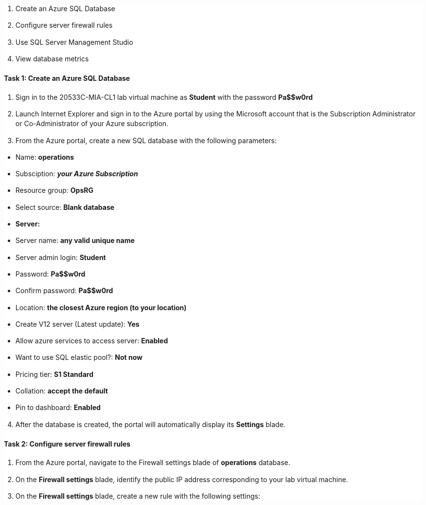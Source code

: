 1. Create an Azure SQL Database

2. Configure server firewall rules

3. Use SQL Server Management Studio

4. View database metrics



#### Task 1: Create an Azure SQL Database
  
1. Sign in to the 20533C-MIA-CL1 lab virtual machine as  **Student** with the password **Pa$$w0rd**

2. Launch Internet Explorer and sign in to the Azure portal by using the Microsoft account that is the Subscription Administrator or Co-Administrator of your Azure subscription.

3. From the Azure portal, create a new SQL database with the following parameters: 


  - Name: **operations**
  
  - Subsciption: **_your Azure Subscription_**
  
  - Resource group:  **OpsRG**
  
  - Select source:  **Blank database**

  - **Server:**

  - Server name: **any valid unique name**

  - Server admin login:  **Student**

  - Password:  **Pa$$w0rd**

  - Confirm password:  **Pa$$w0rd**

  - Location: **the closest Azure region (to your location)**

  - Create V12 server (Latest update):  **Yes**

  - Allow azure services to access server: **Enabled**

  - Want to use SQL elastic pool?: **Not now**

  - Pricing tier:  **S1 Standard**
  
  - Collation: **accept the default**
  
  - Pin to dashboard: **Enabled**


4. After the database is created, the portal will automatically display its  **Settings** blade.



#### Task 2: Configure server firewall rules
  
1. From the Azure portal, navigate to the Firewall settings blade of  **operations** database.

2. On the  **Firewall settings** blade, identify the public IP address corresponding to your lab virtual machine.

3. On the  **Firewall settings** blade, create a new rule with the following settings:
